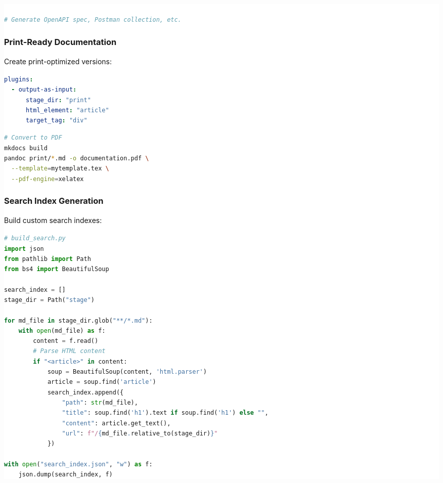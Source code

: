 ```python

# Generate OpenAPI spec, Postman collection, etc.
```

### Print-Ready Documentation

Create print-optimized versions:

```yaml
plugins:
  - output-as-input:
      stage_dir: "print"
      html_element: "article"
      target_tag: "div"
```

```bash
# Convert to PDF
mkdocs build
pandoc print/*.md -o documentation.pdf \
  --template=mytemplate.tex \
  --pdf-engine=xelatex
```

### Search Index Generation

Build custom search indexes:

```python
# build_search.py
import json
from pathlib import Path
from bs4 import BeautifulSoup

search_index = []
stage_dir = Path("stage")

for md_file in stage_dir.glob("**/*.md"):
    with open(md_file) as f:
        content = f.read()
        # Parse HTML content
        if "<article>" in content:
            soup = BeautifulSoup(content, 'html.parser')
            article = soup.find('article')
            search_index.append({
                "path": str(md_file),
                "title": soup.find('h1').text if soup.find('h1') else "",
                "content": article.get_text(),
                "url": f"/{md_file.relative_to(stage_dir)}"
            })

with open("search_index.json", "w") as f:
    json.dump(search_index, f)
```

